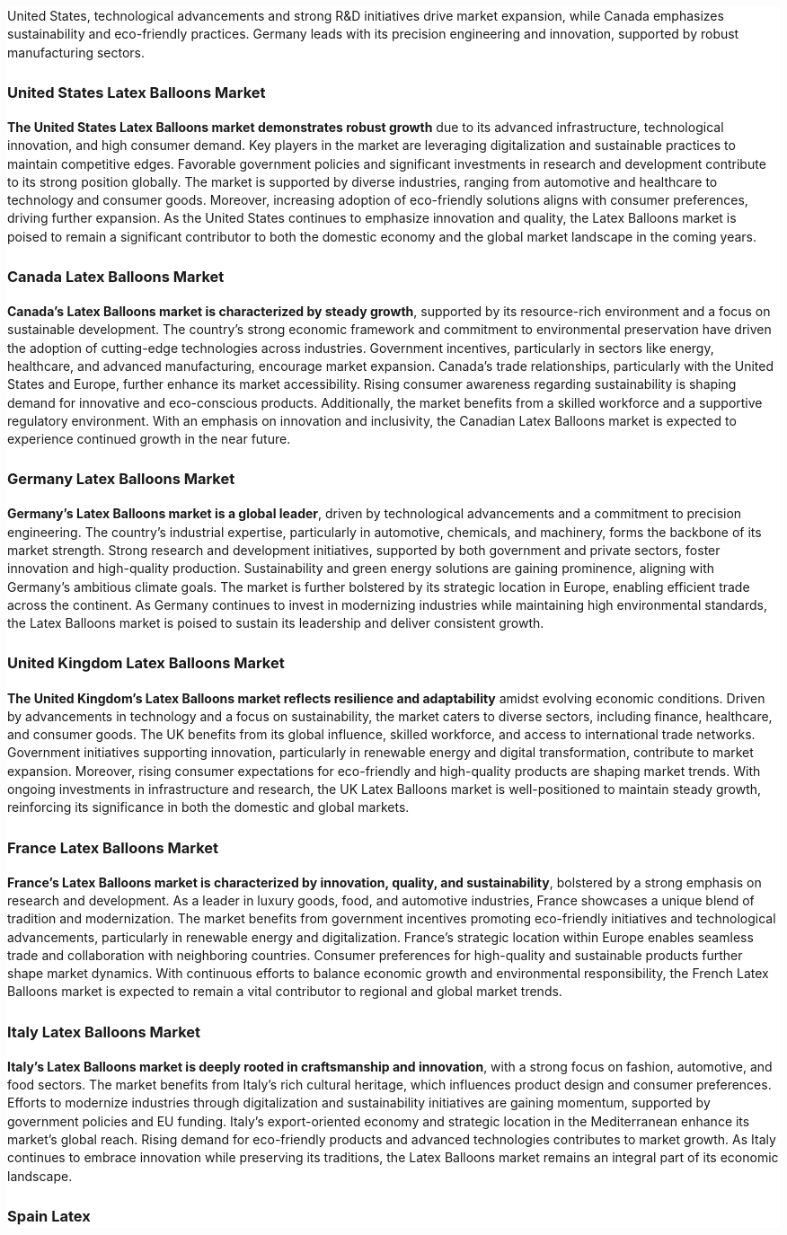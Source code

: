 United States, technological advancements and strong R&amp;D initiatives drive market expansion, while Canada emphasizes sustainability and eco-friendly practices. Germany leads with its precision engineering and innovation, supported by robust manufacturing sectors.</span></em></p></blockquote><h3><strong>United States Latex Balloons Market</strong></h3><p><strong>The United States Latex Balloons market demonstrates robust growth</strong> due to its advanced infrastructure, technological innovation, and high consumer demand. Key players in the market are leveraging digitalization and sustainable practices to maintain competitive edges. Favorable government policies and significant investments in research and development contribute to its strong position globally. The market is supported by diverse industries, ranging from automotive and healthcare to technology and consumer goods. Moreover, increasing adoption of eco-friendly solutions aligns with consumer preferences, driving further expansion. As the United States continues to emphasize innovation and quality, the Latex Balloons market is poised to remain a significant contributor to both the domestic economy and the global market landscape in the coming years.</p><h3><strong>Canada Latex Balloons Market</strong></h3><p><strong>Canada&rsquo;s Latex Balloons market is characterized by steady growth</strong>, supported by its resource-rich environment and a focus on sustainable development. The country&rsquo;s strong economic framework and commitment to environmental preservation have driven the adoption of cutting-edge technologies across industries. Government incentives, particularly in sectors like energy, healthcare, and advanced manufacturing, encourage market expansion. Canada&rsquo;s trade relationships, particularly with the United States and Europe, further enhance its market accessibility. Rising consumer awareness regarding sustainability is shaping demand for innovative and eco-conscious products. Additionally, the market benefits from a skilled workforce and a supportive regulatory environment. With an emphasis on innovation and inclusivity, the Canadian Latex Balloons market is expected to experience continued growth in the near future.</p><h3><strong>Germany Latex Balloons Market</strong></h3><p><strong>Germany&rsquo;s Latex Balloons market is a global leader</strong>, driven by technological advancements and a commitment to precision engineering. The country&rsquo;s industrial expertise, particularly in automotive, chemicals, and machinery, forms the backbone of its market strength. Strong research and development initiatives, supported by both government and private sectors, foster innovation and high-quality production. Sustainability and green energy solutions are gaining prominence, aligning with Germany&rsquo;s ambitious climate goals. The market is further bolstered by its strategic location in Europe, enabling efficient trade across the continent. As Germany continues to invest in modernizing industries while maintaining high environmental standards, the Latex Balloons market is poised to sustain its leadership and deliver consistent growth.</p><h3><strong>United Kingdom Latex Balloons Market</strong></h3><p><strong>The United Kingdom&rsquo;s Latex Balloons market reflects resilience and adaptability</strong> amidst evolving economic conditions. Driven by advancements in technology and a focus on sustainability, the market caters to diverse sectors, including finance, healthcare, and consumer goods. The UK benefits from its global influence, skilled workforce, and access to international trade networks. Government initiatives supporting innovation, particularly in renewable energy and digital transformation, contribute to market expansion. Moreover, rising consumer expectations for eco-friendly and high-quality products are shaping market trends. With ongoing investments in infrastructure and research, the UK Latex Balloons market is well-positioned to maintain steady growth, reinforcing its significance in both the domestic and global markets.</p><h3><strong>France Latex Balloons Market</strong></h3><p><strong>France&rsquo;s Latex Balloons market is characterized by innovation, quality, and sustainability</strong>, bolstered by a strong emphasis on research and development. As a leader in luxury goods, food, and automotive industries, France showcases a unique blend of tradition and modernization. The market benefits from government incentives promoting eco-friendly initiatives and technological advancements, particularly in renewable energy and digitalization. France&rsquo;s strategic location within Europe enables seamless trade and collaboration with neighboring countries. Consumer preferences for high-quality and sustainable products further shape market dynamics. With continuous efforts to balance economic growth and environmental responsibility, the French Latex Balloons market is expected to remain a vital contributor to regional and global market trends.</p><h3><strong>Italy Latex Balloons Market</strong></h3><p><strong>Italy&rsquo;s Latex Balloons market is deeply rooted in craftsmanship and innovation</strong>, with a strong focus on fashion, automotive, and food sectors. The market benefits from Italy&rsquo;s rich cultural heritage, which influences product design and consumer preferences. Efforts to modernize industries through digitalization and sustainability initiatives are gaining momentum, supported by government policies and EU funding. Italy&rsquo;s export-oriented economy and strategic location in the Mediterranean enhance its market&rsquo;s global reach. Rising demand for eco-friendly products and advanced technologies contributes to market growth. As Italy continues to embrace innovation while preserving its traditions, the Latex Balloons market remains an integral part of its economic landscape.</p><h3><strong>Spain Latex